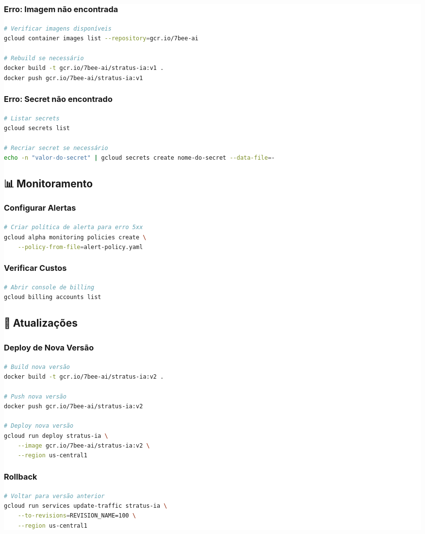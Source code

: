 ### **Erro: Imagem não encontrada**
```bash
# Verificar imagens disponíveis
gcloud container images list --repository=gcr.io/7bee-ai

# Rebuild se necessário
docker build -t gcr.io/7bee-ai/stratus-ia:v1 .
docker push gcr.io/7bee-ai/stratus-ia:v1
```

### **Erro: Secret não encontrado**
```bash
# Listar secrets
gcloud secrets list

# Recriar secret se necessário
echo -n "valor-do-secret" | gcloud secrets create nome-do-secret --data-file=-
```

## 📊 Monitoramento

### **Configurar Alertas**
```bash
# Criar política de alerta para erro 5xx
gcloud alpha monitoring policies create \
    --policy-from-file=alert-policy.yaml
```

### **Verificar Custos**
```bash
# Abrir console de billing
gcloud billing accounts list
```

## 🔄 Atualizações

### **Deploy de Nova Versão**
```bash
# Build nova versão
docker build -t gcr.io/7bee-ai/stratus-ia:v2 .

# Push nova versão
docker push gcr.io/7bee-ai/stratus-ia:v2

# Deploy nova versão
gcloud run deploy stratus-ia \
    --image gcr.io/7bee-ai/stratus-ia:v2 \
    --region us-central1
```

### **Rollback**
```bash
# Voltar para versão anterior
gcloud run services update-traffic stratus-ia \
    --to-revisions=REVISION_NAME=100 \
    --region us-central1
```
